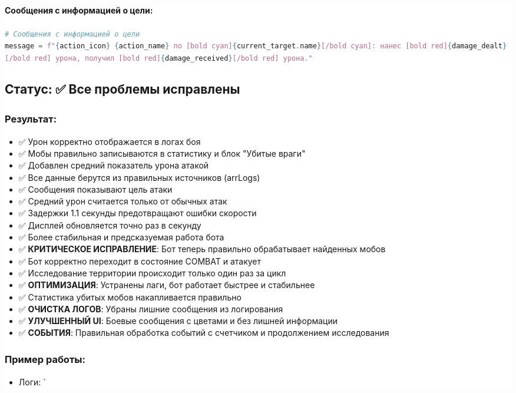 #### Сообщения с информацией о цели:
```python
# Сообщения с информацией о цели
message = f"{action_icon} {action_name} по [bold cyan]{current_target.name}[/bold cyan]: нанес [bold red]{damage_dealt}[/bold red] урона, получил [bold red]{damage_received}[/bold red] урона."
```

## Статус: ✅ Все проблемы исправлены

### Результат:
- ✅ Урон корректно отображается в логах боя
- ✅ Мобы правильно записываются в статистику и блок "Убитые враги"
- ✅ Добавлен средний показатель урона атакой
- ✅ Все данные берутся из правильных источников (arrLogs)
- ✅ Сообщения показывают цель атаки
- ✅ Средний урон считается только от обычных атак
- ✅ Задержки 1.1 секунды предотвращают ошибки скорости
- ✅ Дисплей обновляется точно раз в секунду
- ✅ Более стабильная и предсказуемая работа бота
- ✅ **КРИТИЧЕСКОЕ ИСПРАВЛЕНИЕ**: Бот теперь правильно обрабатывает найденных мобов
- ✅ Бот корректно переходит в состояние COMBAT и атакует
- ✅ Исследование территории происходит только один раз за цикл
- ✅ **ОПТИМИЗАЦИЯ**: Устранены лаги, бот работает быстрее и стабильнее
- ✅ Статистика убитых мобов накапливается правильно
- ✅ **ОЧИСТКА ЛОГОВ**: Убраны лишние сообщения из логирования
- ✅ **УЛУЧШЕННЫЙ UI**: Боевые сообщения с цветами и без лишней информации
- ✅ **СОБЫТИЯ**: Правильная обработка событий с счетчиком и продолжением исследования

### Пример работы:
- Логи: `